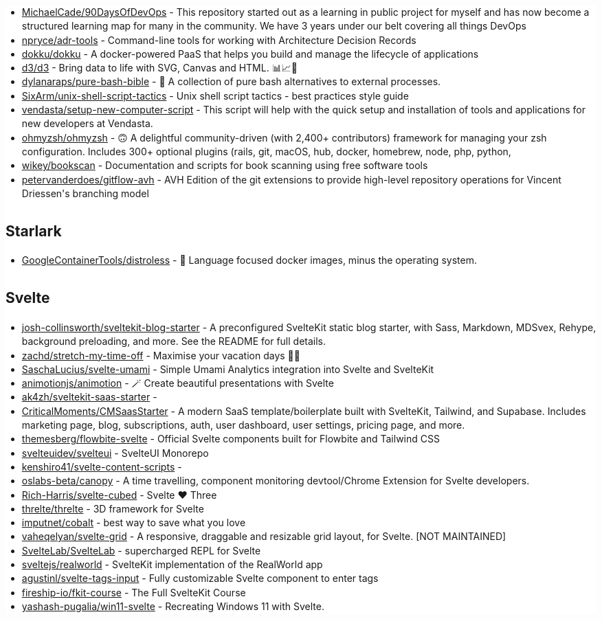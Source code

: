 - [MichaelCade/90DaysOfDevOps](https://github.com/MichaelCade/90DaysOfDevOps) - This repository started out as a learning in public project for myself and has now become a structured learning map for many in the community. We have 3 years under our belt covering all things DevOps
- [npryce/adr-tools](https://github.com/npryce/adr-tools) - Command-line tools for working with Architecture Decision Records
- [dokku/dokku](https://github.com/dokku/dokku) - A docker-powered PaaS that helps you build and manage the lifecycle of applications
- [d3/d3](https://github.com/d3/d3) - Bring data to life with SVG, Canvas and HTML. :bar_chart::chart_with_upwards_trend::tada:
- [dylanaraps/pure-bash-bible](https://github.com/dylanaraps/pure-bash-bible) - 📖 A collection of pure bash alternatives to external processes.
- [SixArm/unix-shell-script-tactics](https://github.com/SixArm/unix-shell-script-tactics) - Unix shell script tactics - best practices style guide
- [vendasta/setup-new-computer-script](https://github.com/vendasta/setup-new-computer-script) - This script will help with the quick setup and installation of tools and applications for new developers at Vendasta.
- [ohmyzsh/ohmyzsh](https://github.com/ohmyzsh/ohmyzsh) - 🙃   A delightful community-driven (with 2,400+ contributors) framework for managing your zsh configuration. Includes 300+ optional plugins (rails, git, macOS, hub, docker, homebrew, node, php, python,
- [wikey/bookscan](https://github.com/wikey/bookscan) - Documentation and scripts for book scanning using free software tools
- [petervanderdoes/gitflow-avh](https://github.com/petervanderdoes/gitflow-avh) - AVH Edition of the git extensions to provide high-level repository operations for Vincent Driessen's branching model

## Starlark 

- [GoogleContainerTools/distroless](https://github.com/GoogleContainerTools/distroless) - 🥑  Language focused docker images, minus the operating system.

## Svelte 

- [josh-collinsworth/sveltekit-blog-starter](https://github.com/josh-collinsworth/sveltekit-blog-starter) - A preconfigured SvelteKit static blog starter, with Sass, Markdown, MDSvex, Rehype, background preloading, and more. See the README for full details.
- [zachd/stretch-my-time-off](https://github.com/zachd/stretch-my-time-off) - Maximise your vacation days 🌴📅
- [SaschaLucius/svelte-umami](https://github.com/SaschaLucius/svelte-umami) - Simple Umami Analytics integration into Svelte and SvelteKit
- [animotionjs/animotion](https://github.com/animotionjs/animotion) - 🪄 Create beautiful presentations with Svelte
- [ak4zh/sveltekit-saas-starter](https://github.com/ak4zh/sveltekit-saas-starter) - 
- [CriticalMoments/CMSaasStarter](https://github.com/CriticalMoments/CMSaasStarter) - A modern SaaS template/boilerplate built with SvelteKit, Tailwind, and Supabase. Includes marketing page, blog, subscriptions, auth, user dashboard, user settings, pricing page, and more.
- [themesberg/flowbite-svelte](https://github.com/themesberg/flowbite-svelte) - Official Svelte components built for Flowbite and Tailwind CSS
- [svelteuidev/svelteui](https://github.com/svelteuidev/svelteui) - SvelteUI Monorepo
- [kenshiro41/svelte-content-scripts](https://github.com/kenshiro41/svelte-content-scripts) - 
- [oslabs-beta/canopy](https://github.com/oslabs-beta/canopy) - A time travelling, component monitoring devtool/Chrome Extension for Svelte developers.
- [Rich-Harris/svelte-cubed](https://github.com/Rich-Harris/svelte-cubed) - Svelte ❤️ Three
- [threlte/threlte](https://github.com/threlte/threlte) - 3D framework for Svelte
- [imputnet/cobalt](https://github.com/imputnet/cobalt) - best way to save what you love
- [vaheqelyan/svelte-grid](https://github.com/vaheqelyan/svelte-grid) - A responsive, draggable and resizable grid layout, for Svelte. [NOT MAINTAINED]
- [SvelteLab/SvelteLab](https://github.com/SvelteLab/SvelteLab) - supercharged REPL for Svelte
- [sveltejs/realworld](https://github.com/sveltejs/realworld) - SvelteKit implementation of the RealWorld app
- [agustinl/svelte-tags-input](https://github.com/agustinl/svelte-tags-input) - Fully customizable Svelte component to enter tags
- [fireship-io/fkit-course](https://github.com/fireship-io/fkit-course) - The Full SvelteKit Course
- [yashash-pugalia/win11-svelte](https://github.com/yashash-pugalia/win11-svelte) - Recreating Windows 11 with Svelte.